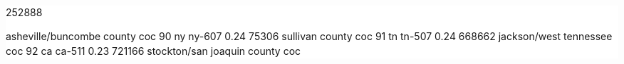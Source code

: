 252888
</td>
<td style="text-align:left;">
asheville/buncombe county coc
</td>
<td style="text-align:right;">
90
</td>
</tr>
<tr>
<td style="text-align:left;">
ny
</td>
<td style="text-align:left;">
ny-607
</td>
<td style="text-align:right;">
0.24
</td>
<td style="text-align:right;">
75306
</td>
<td style="text-align:left;">
sullivan county coc
</td>
<td style="text-align:right;">
91
</td>
</tr>
<tr>
<td style="text-align:left;">
tn
</td>
<td style="text-align:left;">
tn-507
</td>
<td style="text-align:right;">
0.24
</td>
<td style="text-align:right;">
668662
</td>
<td style="text-align:left;">
jackson/west tennessee coc
</td>
<td style="text-align:right;">
92
</td>
</tr>
<tr>
<td style="text-align:left;">
ca
</td>
<td style="text-align:left;">
ca-511
</td>
<td style="text-align:right;">
0.23
</td>
<td style="text-align:right;">
721166
</td>
<td style="text-align:left;">
stockton/san joaquin county coc